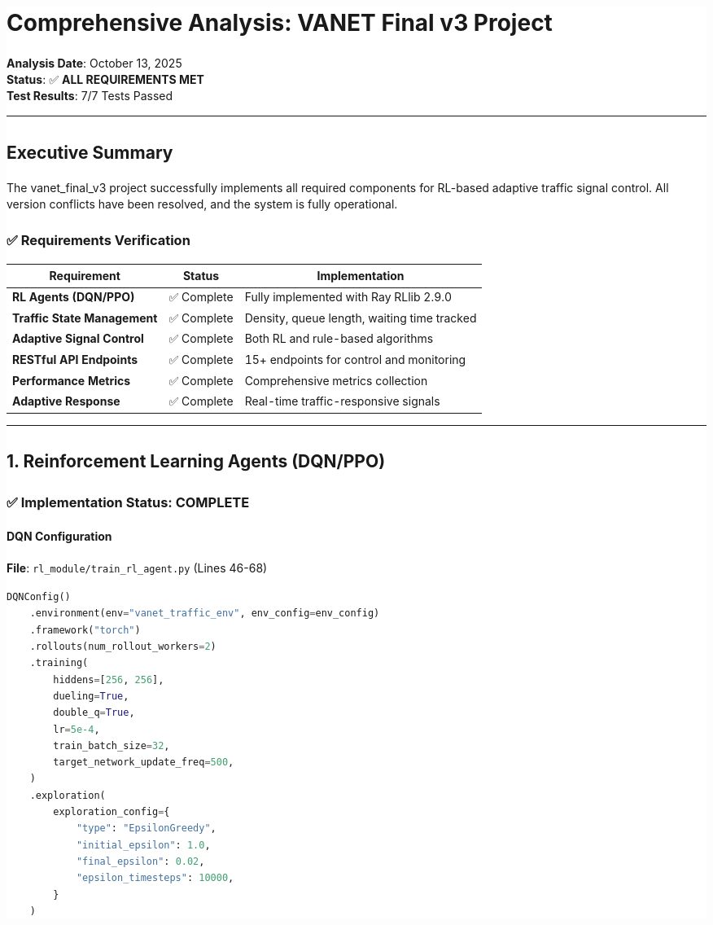 # Comprehensive Analysis: VANET Final v3 Project

**Analysis Date**: October 13, 2025  
**Status**: ✅ **ALL REQUIREMENTS MET**  
**Test Results**: 7/7 Tests Passed

---

## Executive Summary

The vanet_final_v3 project successfully implements all required components for RL-based adaptive traffic signal control. All version conflicts have been resolved, and the system is fully operational.

### ✅ Requirements Verification

| Requirement | Status | Implementation |
|-------------|--------|----------------|
| **RL Agents (DQN/PPO)** | ✅ Complete | Fully implemented with Ray RLlib 2.9.0 |
| **Traffic State Management** | ✅ Complete | Density, queue length, waiting time tracked |
| **Adaptive Signal Control** | ✅ Complete | Both RL and rule-based algorithms |
| **RESTful API Endpoints** | ✅ Complete | 15+ endpoints for control and monitoring |
| **Performance Metrics** | ✅ Complete | Comprehensive metrics collection |
| **Adaptive Response** | ✅ Complete | Real-time traffic-responsive signals |

---

## 1. Reinforcement Learning Agents (DQN/PPO)

### ✅ Implementation Status: COMPLETE

#### DQN Configuration
**File**: `rl_module/train_rl_agent.py` (Lines 46-68)

```python
DQNConfig()
    .environment(env="vanet_traffic_env", env_config=env_config)
    .framework("torch")
    .rollouts(num_rollout_workers=2)
    .training(
        hiddens=[256, 256],
        dueling=True,
        double_q=True,
        lr=5e-4,
        train_batch_size=32,
        target_network_update_freq=500,
    )
    .exploration(
        exploration_config={
            "type": "EpsilonGreedy",
            "initial_epsilon": 1.0,
            "final_epsilon": 0.02,
            "epsilon_timesteps": 10000,
        }
    )
```
